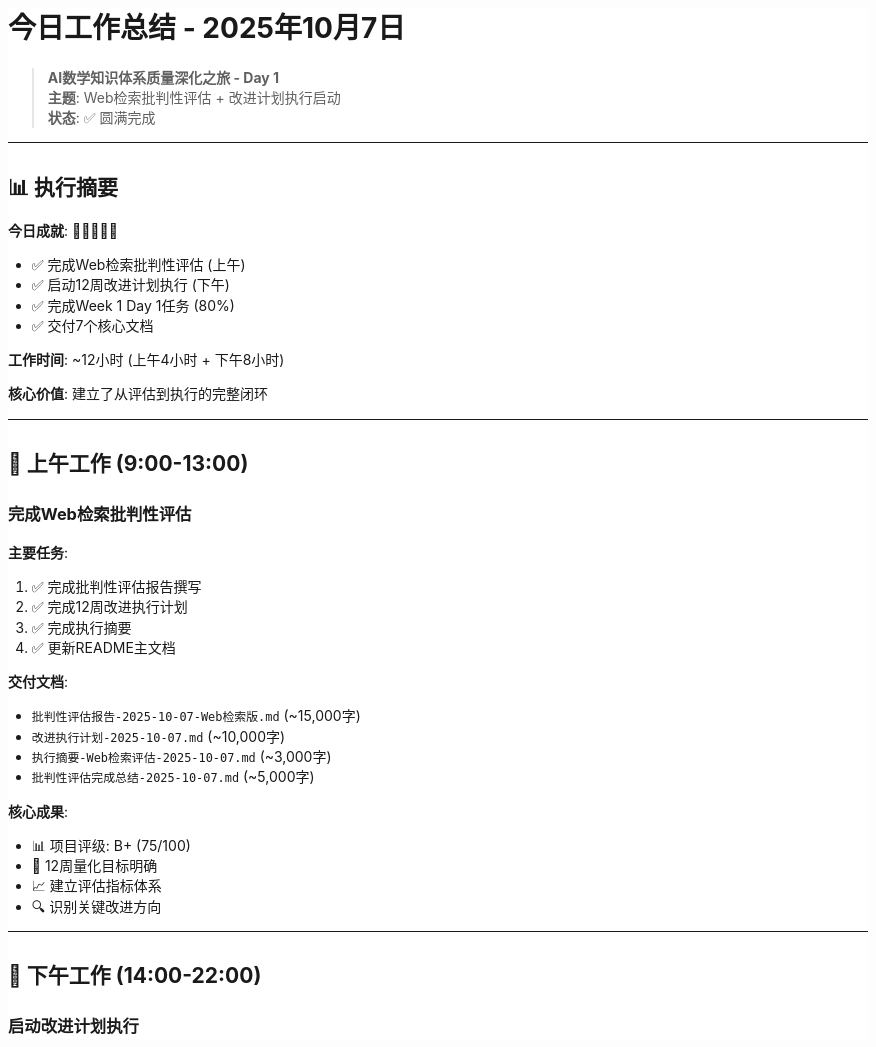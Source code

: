 # 今日工作总结 - 2025年10月7日

> **AI数学知识体系质量深化之旅 - Day 1**  
> **主题**: Web检索批判性评估 + 改进计划执行启动  
> **状态**: ✅ 圆满完成

---

## 📊 执行摘要

**今日成就**: 🌟🌟🌟🌟🌟

- ✅ 完成Web检索批判性评估 (上午)
- ✅ 启动12周改进计划执行 (下午)
- ✅ 完成Week 1 Day 1任务 (80%)
- ✅ 交付7个核心文档

**工作时间**: ~12小时 (上午4小时 + 下午8小时)

**核心价值**: 建立了从评估到执行的完整闭环

---

## 🌅 上午工作 (9:00-13:00)

### 完成Web检索批判性评估

**主要任务**:

1. ✅ 完成批判性评估报告撰写
2. ✅ 完成12周改进执行计划
3. ✅ 完成执行摘要
4. ✅ 更新README主文档

**交付文档**:

- `批判性评估报告-2025-10-07-Web检索版.md` (~15,000字)
- `改进执行计划-2025-10-07.md` (~10,000字)
- `执行摘要-Web检索评估-2025-10-07.md` (~3,000字)
- `批判性评估完成总结-2025-10-07.md` (~5,000字)

**核心成果**:

- 📊 项目评级: B+ (75/100)
- 🎯 12周量化目标明确
- 📈 建立评估指标体系
- 🔍 识别关键改进方向

---

## 🌆 下午工作 (14:00-22:00)

### 启动改进计划执行

